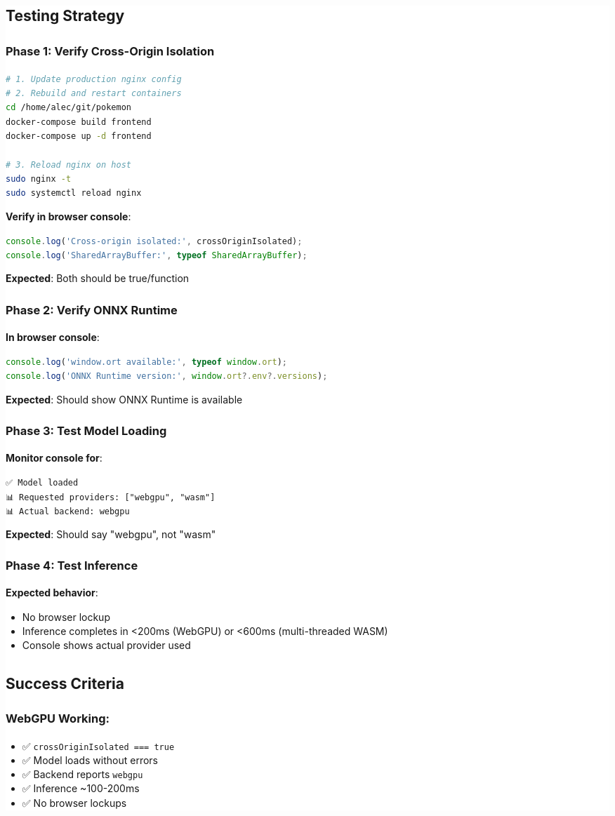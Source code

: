 ## Testing Strategy

### Phase 1: Verify Cross-Origin Isolation
```bash
# 1. Update production nginx config
# 2. Rebuild and restart containers
cd /home/alec/git/pokemon
docker-compose build frontend
docker-compose up -d frontend

# 3. Reload nginx on host
sudo nginx -t
sudo systemctl reload nginx
```

**Verify in browser console**:
```javascript
console.log('Cross-origin isolated:', crossOriginIsolated);
console.log('SharedArrayBuffer:', typeof SharedArrayBuffer);
```

**Expected**: Both should be true/function

### Phase 2: Verify ONNX Runtime
**In browser console**:
```javascript
console.log('window.ort available:', typeof window.ort);
console.log('ONNX Runtime version:', window.ort?.env?.versions);
```

**Expected**: Should show ONNX Runtime is available

### Phase 3: Test Model Loading
**Monitor console for**:
```
✅ Model loaded
📊 Requested providers: ["webgpu", "wasm"]
📊 Actual backend: webgpu
```

**Expected**: Should say "webgpu", not "wasm"

### Phase 4: Test Inference
**Expected behavior**:
- No browser lockup
- Inference completes in <200ms (WebGPU) or <600ms (multi-threaded WASM)
- Console shows actual provider used

## Success Criteria

### WebGPU Working:
- ✅ `crossOriginIsolated === true`
- ✅ Model loads without errors
- ✅ Backend reports `webgpu`
- ✅ Inference ~100-200ms
- ✅ No browser lockups

